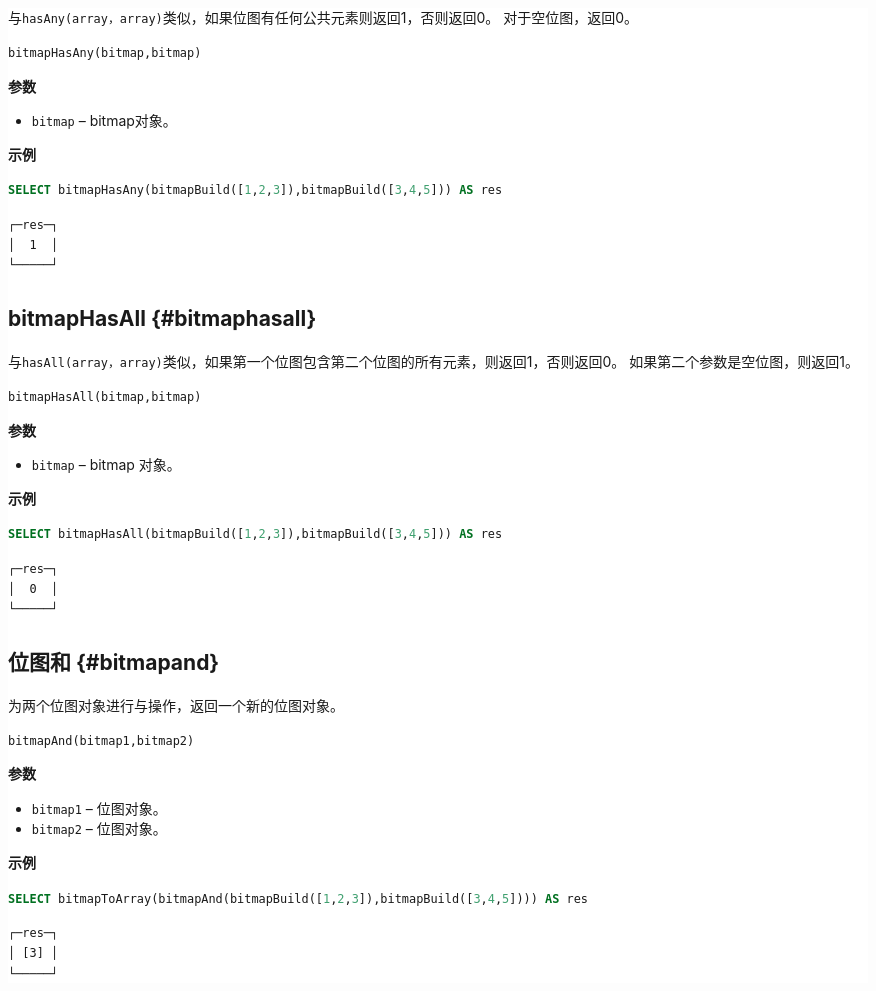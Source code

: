 与`hasAny(array，array)`类似，如果位图有任何公共元素则返回1，否则返回0。
对于空位图，返回0。

    bitmapHasAny(bitmap,bitmap)

**参数**

-   `bitmap` – bitmap对象。

**示例**

``` sql
SELECT bitmapHasAny(bitmapBuild([1,2,3]),bitmapBuild([3,4,5])) AS res
```

    ┌─res─┐
    │  1  │
    └─────┘

## bitmapHasAll {#bitmaphasall}

与`hasAll(array，array)`类似，如果第一个位图包含第二个位图的所有元素，则返回1，否则返回0。
如果第二个参数是空位图，则返回1。

    bitmapHasAll(bitmap,bitmap)

**参数**

-   `bitmap` – bitmap 对象。

**示例**

``` sql
SELECT bitmapHasAll(bitmapBuild([1,2,3]),bitmapBuild([3,4,5])) AS res
```

    ┌─res─┐
    │  0  │
    └─────┘

## 位图和 {#bitmapand}

为两个位图对象进行与操作，返回一个新的位图对象。

    bitmapAnd(bitmap1,bitmap2)

**参数**

-   `bitmap1` – 位图对象。
-   `bitmap2` – 位图对象。

**示例**

``` sql
SELECT bitmapToArray(bitmapAnd(bitmapBuild([1,2,3]),bitmapBuild([3,4,5]))) AS res
```

    ┌─res─┐
    │ [3] │
    └─────┘
